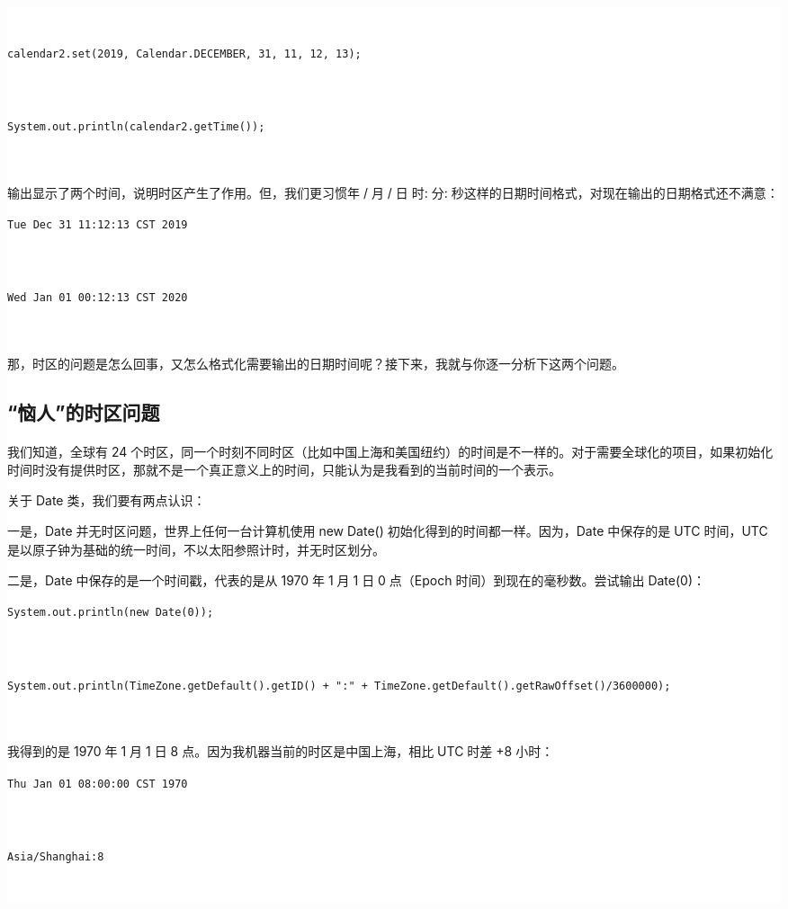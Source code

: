 ```


calendar2.set(2019, Calendar.DECEMBER, 31, 11, 12, 13);



System.out.println(calendar2.getTime());



```

输出显示了两个时间，说明时区产生了作用。但，我们更习惯年 / 月 / 日 时: 分: 秒这样的日期时间格式，对现在输出的日期格式还不满意：

```
Tue Dec 31 11:12:13 CST 2019



Wed Jan 01 00:12:13 CST 2020



```

那，时区的问题是怎么回事，又怎么格式化需要输出的日期时间呢？接下来，我就与你逐一分析下这两个问题。

“恼人”的时区问题
---------

我们知道，全球有 24 个时区，同一个时刻不同时区（比如中国上海和美国纽约）的时间是不一样的。对于需要全球化的项目，如果初始化时间时没有提供时区，那就不是一个真正意义上的时间，只能认为是我看到的当前时间的一个表示。

关于 Date 类，我们要有两点认识：

一是，Date 并无时区问题，世界上任何一台计算机使用 new Date() 初始化得到的时间都一样。因为，Date 中保存的是 UTC 时间，UTC 是以原子钟为基础的统一时间，不以太阳参照计时，并无时区划分。

二是，Date 中保存的是一个时间戳，代表的是从 1970 年 1 月 1 日 0 点（Epoch 时间）到现在的毫秒数。尝试输出 Date(0)：

```
System.out.println(new Date(0));



System.out.println(TimeZone.getDefault().getID() + ":" + TimeZone.getDefault().getRawOffset()/3600000);



```

我得到的是 1970 年 1 月 1 日 8 点。因为我机器当前的时区是中国上海，相比 UTC 时差 +8 小时：

```
Thu Jan 01 08:00:00 CST 1970



Asia/Shanghai:8



```
